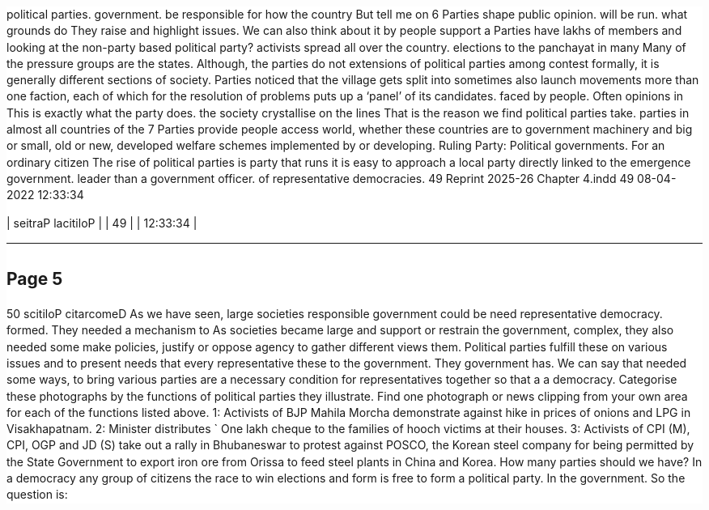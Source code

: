 political parties.
government. be responsible for how the country
But tell me on
6 Parties shape public opinion. will be run. what grounds do
They raise and highlight issues. We can also think about it by people support a
Parties have lakhs of members and looking at the non-party based political party?
activists spread all over the country. elections to the panchayat in many
Many of the pressure groups are the states. Although, the parties do not
extensions of political parties among contest formally, it is generally
different sections of society. Parties noticed that the village gets split into
sometimes also launch movements more than one faction, each of which
for the resolution of problems puts up a ‘panel’ of its candidates.
faced by people. Often opinions in This is exactly what the party does.
the society crystallise on the lines That is the reason we find political
parties take. parties in almost all countries of the
7 Parties provide people access world, whether these countries are
to government machinery and big or small, old or new, developed
welfare schemes implemented by or developing.
Ruling Party: Political
governments. For an ordinary citizen The rise of political parties is
party that runs
it is easy to approach a local party directly linked to the emergence
government.
leader than a government officer. of representative democracies.
49
Reprint 2025-26
Chapter 4.indd 49 08-04-2022 12:33:34

| seitraP
lacitiloP |
| 49 |
| 12:33:34 |



---

## Page 5

50
scitiloP
citarcomeD
As we have seen, large societies responsible government could be
need representative democracy. formed. They needed a mechanism to
As societies became large and support or restrain the government,
complex, they also needed some make policies, justify or oppose
agency to gather different views them. Political parties fulfill these
on various issues and to present needs that every representative
these to the government. They government has. We can say that
needed some ways, to bring various parties are a necessary condition for
representatives together so that a a democracy.
Categorise these photographs by the functions of political parties they
illustrate. Find one photograph or news clipping from your own area for
each of the functions listed above.
1: Activists of BJP Mahila Morcha demonstrate against hike in prices of onions and LPG in
Visakhapatnam.
2: Minister distributes ` One lakh cheque to the families of hooch victims at their houses.
3: Activists of CPI (M), CPI, OGP and JD (S) take out a rally in Bhubaneswar to protest against
POSCO, the Korean steel company for being permitted by the State Government to export iron
ore from Orissa to feed steel plants in China and Korea.
How many parties should we have?
In a democracy any group of citizens the race to win elections and form
is free to form a political party. In the government. So the question is: